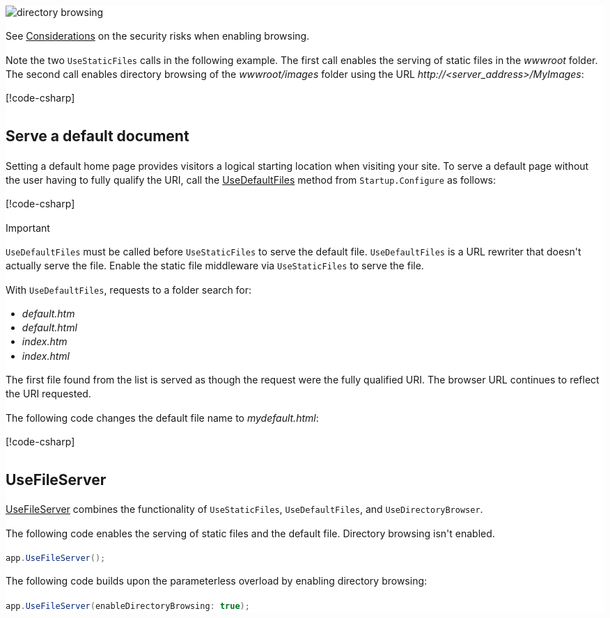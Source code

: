 ![directory browsing](static-files/_static/dir-browse.png)

See [Considerations](#considerations) on the security risks when enabling browsing.

Note the two `UseStaticFiles` calls in the following example. The first call enables the serving of static files in the *wwwroot* folder. The second call enables directory browsing of the *wwwroot/images* folder using the URL *http://\<server_address>/MyImages*:

[!code-csharp[](static-files/samples/1x/StartupBrowse.cs?highlight=3,5&name=snippet1)]

## Serve a default document

Setting a default home page provides visitors a logical starting location when visiting your site. To serve a default page without the user having to fully qualify the URI, call the [UseDefaultFiles](/dotnet/api/microsoft.aspnetcore.builder.defaultfilesextensions.usedefaultfiles#Microsoft_AspNetCore_Builder_DefaultFilesExtensions_UseDefaultFiles_Microsoft_AspNetCore_Builder_IApplicationBuilder_) method from `Startup.Configure` as follows:

[!code-csharp[](static-files/samples/1x/StartupEmpty.cs?highlight=3&name=snippet1)]

> [!IMPORTANT]
> `UseDefaultFiles` must be called before `UseStaticFiles` to serve the default file. `UseDefaultFiles` is a URL rewriter that doesn't actually serve the file. Enable the static file middleware via `UseStaticFiles` to serve the file.

With `UseDefaultFiles`, requests to a folder search for:

* *default.htm*
* *default.html*
* *index.htm*
* *index.html*

The first file found from the list is served as though the request were the fully qualified URI. The browser URL continues to reflect the URI requested.

The following code changes the default file name to *mydefault.html*:

[!code-csharp[](static-files/samples/1x/StartupDefault.cs?name=snippet1)]

## UseFileServer

[UseFileServer](/dotnet/api/microsoft.aspnetcore.builder.fileserverextensions.usefileserver#Microsoft_AspNetCore_Builder_FileServerExtensions_UseFileServer_Microsoft_AspNetCore_Builder_IApplicationBuilder_) combines the functionality of `UseStaticFiles`, `UseDefaultFiles`, and `UseDirectoryBrowser`.

The following code enables the serving of static files and the default file. Directory browsing isn't enabled.

```csharp
app.UseFileServer();
```

The following code builds upon the parameterless overload by enabling directory browsing:

```csharp
app.UseFileServer(enableDirectoryBrowsing: true);
```
